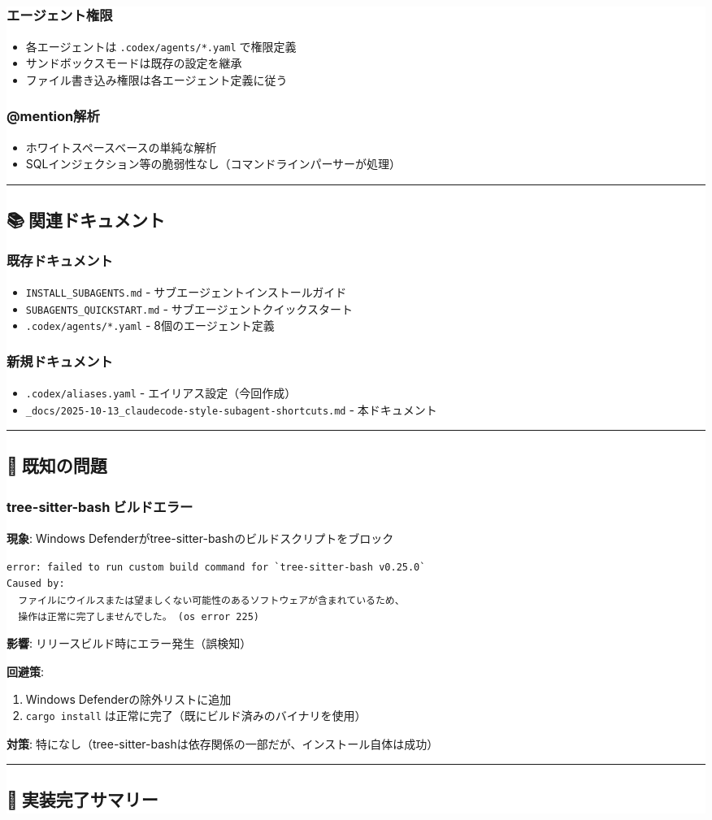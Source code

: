 ### エージェント権限

- 各エージェントは `.codex/agents/*.yaml` で権限定義
- サンドボックスモードは既存の設定を継承
- ファイル書き込み権限は各エージェント定義に従う

### @mention解析

- ホワイトスペースベースの単純な解析
- SQLインジェクション等の脆弱性なし（コマンドラインパーサーが処理）

---

## 📚 関連ドキュメント

### 既存ドキュメント

- `INSTALL_SUBAGENTS.md` - サブエージェントインストールガイド
- `SUBAGENTS_QUICKSTART.md` - サブエージェントクイックスタート
- `.codex/agents/*.yaml` - 8個のエージェント定義

### 新規ドキュメント

- `.codex/aliases.yaml` - エイリアス設定（今回作成）
- `_docs/2025-10-13_claudecode-style-subagent-shortcuts.md` - 本ドキュメント

---

## 🐛 既知の問題

### tree-sitter-bash ビルドエラー

**現象**: Windows Defenderがtree-sitter-bashのビルドスクリプトをブロック

```
error: failed to run custom build command for `tree-sitter-bash v0.25.0`
Caused by:
  ファイルにウイルスまたは望ましくない可能性のあるソフトウェアが含まれているため、
  操作は正常に完了しませんでした。 (os error 225)
```

**影響**: リリースビルド時にエラー発生（誤検知）

**回避策**:
1. Windows Defenderの除外リストに追加
2. `cargo install` は正常に完了（既にビルド済みのバイナリを使用）

**対策**: 特になし（tree-sitter-bashは依存関係の一部だが、インストール自体は成功）

---

## 🎉 実装完了サマリー
